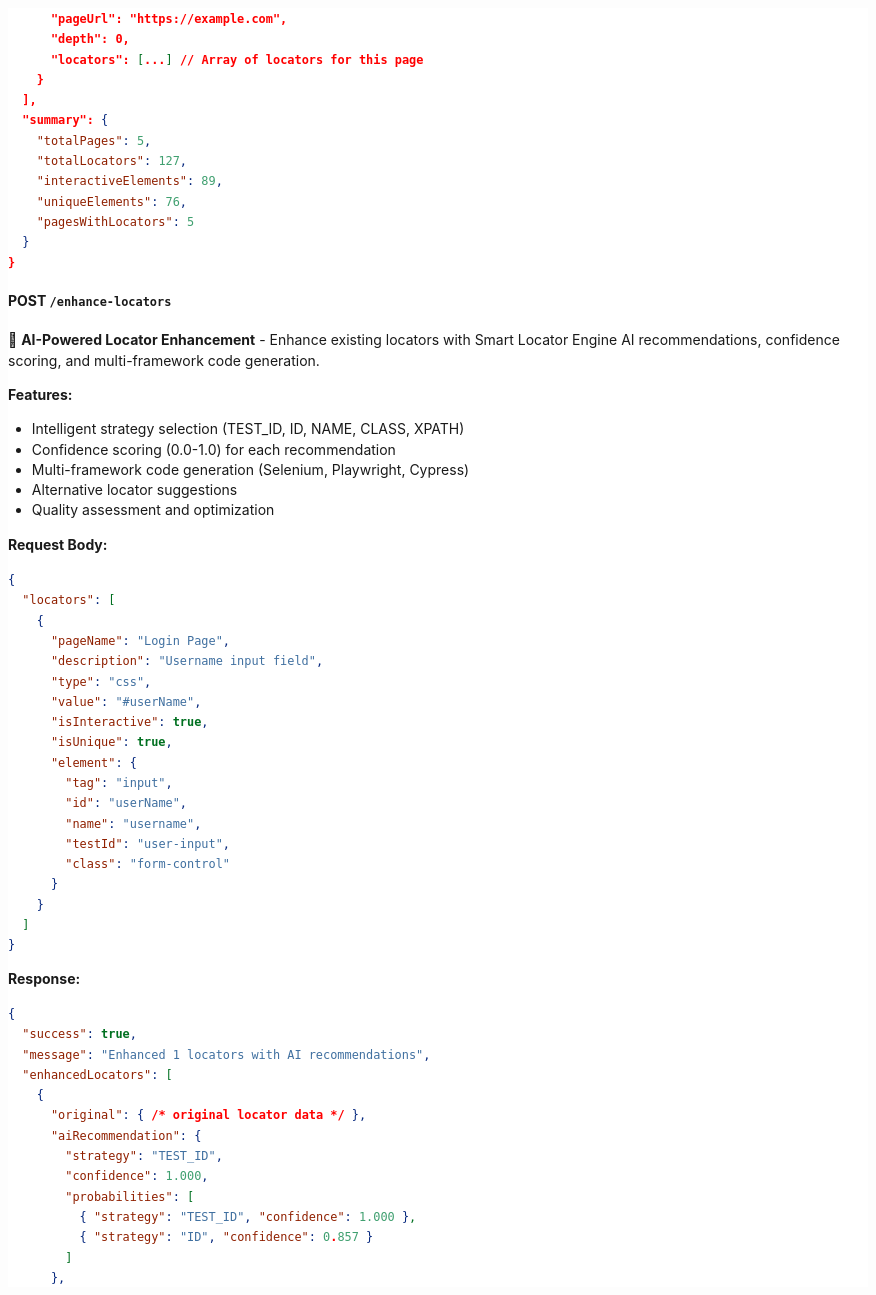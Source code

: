 ```json
      "pageUrl": "https://example.com",
      "depth": 0,
      "locators": [...] // Array of locators for this page
    }
  ],
  "summary": {
    "totalPages": 5,
    "totalLocators": 127,
    "interactiveElements": 89,
    "uniqueElements": 76,
    "pagesWithLocators": 5
  }
}
```

#### POST `/enhance-locators`
🤖 **AI-Powered Locator Enhancement** - Enhance existing locators with Smart Locator Engine AI recommendations, confidence scoring, and multi-framework code generation.

**Features:**
- Intelligent strategy selection (TEST_ID, ID, NAME, CLASS, XPATH)
- Confidence scoring (0.0-1.0) for each recommendation
- Multi-framework code generation (Selenium, Playwright, Cypress)
- Alternative locator suggestions
- Quality assessment and optimization

**Request Body:**
```json
{
  "locators": [
    {
      "pageName": "Login Page",
      "description": "Username input field",
      "type": "css",
      "value": "#userName",
      "isInteractive": true,
      "isUnique": true,
      "element": {
        "tag": "input",
        "id": "userName",
        "name": "username",
        "testId": "user-input",
        "class": "form-control"
      }
    }
  ]
}
```

**Response:**
```json
{
  "success": true,
  "message": "Enhanced 1 locators with AI recommendations",
  "enhancedLocators": [
    {
      "original": { /* original locator data */ },
      "aiRecommendation": {
        "strategy": "TEST_ID",
        "confidence": 1.000,
        "probabilities": [
          { "strategy": "TEST_ID", "confidence": 1.000 },
          { "strategy": "ID", "confidence": 0.857 }
        ]
      },
```